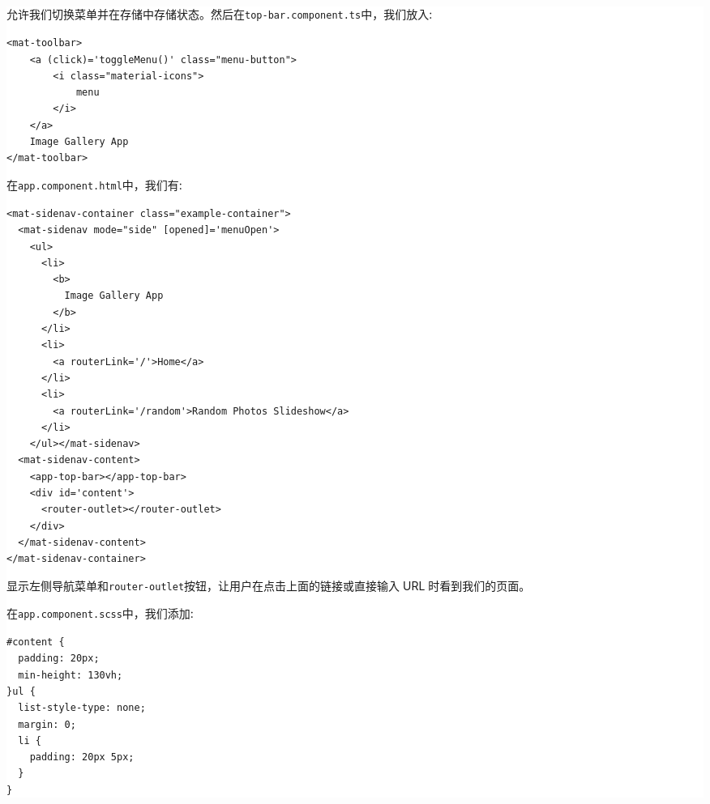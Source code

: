 允许我们切换菜单并在存储中存储状态。然后在`top-bar.component.ts`中，我们放入:

```
<mat-toolbar>
    <a (click)='toggleMenu()' class="menu-button">
        <i class="material-icons">
            menu
        </i>
    </a>
    Image Gallery App
</mat-toolbar>
```

在`app.component.html`中，我们有:

```
<mat-sidenav-container class="example-container">
  <mat-sidenav mode="side" [opened]='menuOpen'>
    <ul>
      <li>
        <b>
          Image Gallery App
        </b>
      </li>
      <li>
        <a routerLink='/'>Home</a>
      </li>
      <li>
        <a routerLink='/random'>Random Photos Slideshow</a>
      </li>
    </ul></mat-sidenav>
  <mat-sidenav-content>
    <app-top-bar></app-top-bar>
    <div id='content'>
      <router-outlet></router-outlet>
    </div>
  </mat-sidenav-content>
</mat-sidenav-container>
```

显示左侧导航菜单和`router-outlet`按钮，让用户在点击上面的链接或直接输入 URL 时看到我们的页面。

在`app.component.scss`中，我们添加:

```
#content {
  padding: 20px;
  min-height: 130vh;
}ul {
  list-style-type: none;
  margin: 0;
  li {
    padding: 20px 5px;
  }
}
```
